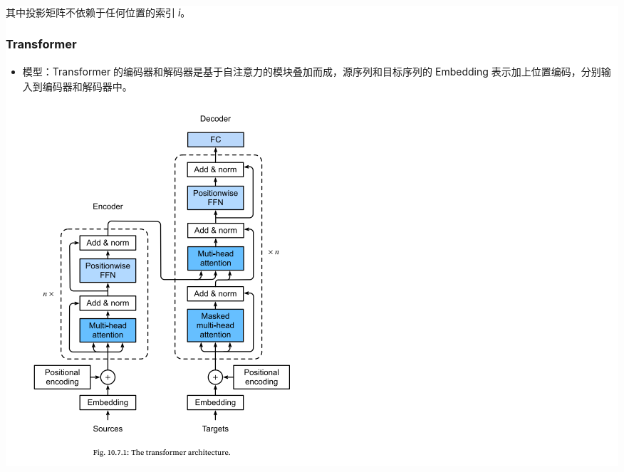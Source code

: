   其中投影矩阵不依赖于任何位置的索引 $i$。

### Transformer

- 模型：Transformer 的编码器和解码器是基于自注意力的模块叠加而成，源序列和目标序列的 Embedding 表示加上位置编码，分别输入到编码器和解码器中。

  <img src="../pics/ch10/202201132053225.png" alt="image-20220113205328165" style="zoom:50%;" />
